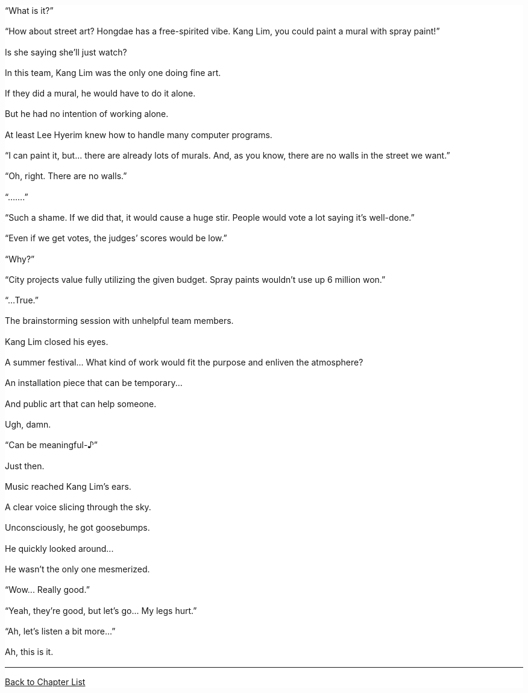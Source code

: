 “What is it?”

“How about street art? Hongdae has a free-spirited vibe. Kang Lim, you could paint a mural with spray paint!”

Is she saying she’ll just watch?

In this team, Kang Lim was the only one doing fine art.

If they did a mural, he would have to do it alone.

But he had no intention of working alone.

At least Lee Hyerim knew how to handle many computer programs.

“I can paint it, but... there are already lots of murals. And, as you know, there are no walls in the street we want.”

“Oh, right. There are no walls.”

“…….”

“Such a shame. If we did that, it would cause a huge stir. People would vote a lot saying it’s well-done.”

“Even if we get votes, the judges’ scores would be low.”

“Why?”

“City projects value fully utilizing the given budget. Spray paints wouldn’t use up 6 million won.”

“…True.”

The brainstorming session with unhelpful team members.

Kang Lim closed his eyes.

A summer festival... What kind of work would fit the purpose and enliven the atmosphere?

An installation piece that can be temporary...

And public art that can help someone.

Ugh, damn.

“Can be meaningful-♪”

Just then.

Music reached Kang Lim’s ears.

A clear voice slicing through the sky.

Unconsciously, he got goosebumps.

He quickly looked around...

He wasn’t the only one mesmerized.

“Wow... Really good.”

“Yeah, they’re good, but let’s go... My legs hurt.”

“Ah, let’s listen a bit more...”

Ah, this is it.

----

[Back to Chapter List](/taghe/)
